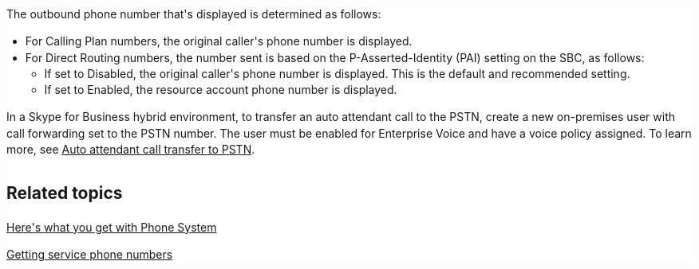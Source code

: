 The outbound phone number that's displayed is determined as follows:

  - For Calling Plan numbers, the original caller's phone number is displayed.
  - For Direct Routing numbers, the number sent is based on the P-Asserted-Identity (PAI) setting on the SBC, as follows:
    - If set to Disabled, the original caller's phone number is displayed. This is the default and recommended setting.
    - If set to Enabled, the resource account phone number is displayed.

In a Skype for Business hybrid environment, to transfer an auto attendant call to the PSTN, create a new on-premises user with call forwarding set to the PSTN number. The user must be enabled for Enterprise Voice and have a voice policy assigned. To learn more, see [Auto attendant call transfer to PSTN](https://docs.microsoft.com/SkypeForBusiness/plan/exchange-unified-messaging-online-migration-support#auto-attendant-call-transfer-to-pstn).


## Related topics

[Here's what you get with Phone System](/MicrosoftTeams/here-s-what-you-get-with-phone-system)

[Getting service phone numbers](/microsoftteams/getting-service-phone-numbers)

